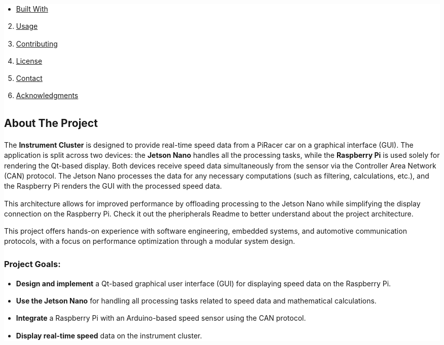 
   - [Built With](#built-with)


2. [Usage](#usage)


4. [Contributing](#contributing)


5. [License](#license)


6. [Contact](#contact)


7. [Acknowledgments](#acknowledgments)




## About The Project






The **Instrument Cluster** is designed to provide real-time speed data from a PiRacer car on a graphical interface (GUI). The application is split across two devices: the **Jetson Nano** handles all the processing tasks, while the **Raspberry Pi** is used solely for rendering the Qt-based display. Both devices receive speed data simultaneously from the sensor via the Controller Area Network (CAN) protocol. The Jetson Nano processes the data for any necessary computations (such as filtering, calculations, etc.), and the Raspberry Pi renders the GUI with the processed speed data.




This architecture allows for improved performance by offloading processing to the Jetson Nano while simplifying the display connection on the Raspberry Pi. Check it out the pheripherals Readme to better understand about the project architecture.






This project offers hands-on experience with software engineering, embedded systems, and automotive communication protocols, with a focus on performance optimization through a modular system design. 




### Project Goals:


- **Design and implement** a Qt-based graphical user interface (GUI) for displaying speed data on the Raspberry Pi.


- **Use the Jetson Nano** for handling all processing tasks related to speed data and mathematical calculations.


- **Integrate** a Raspberry Pi with an Arduino-based speed sensor using the CAN protocol.


- **Display real-time speed** data on the instrument cluster.
